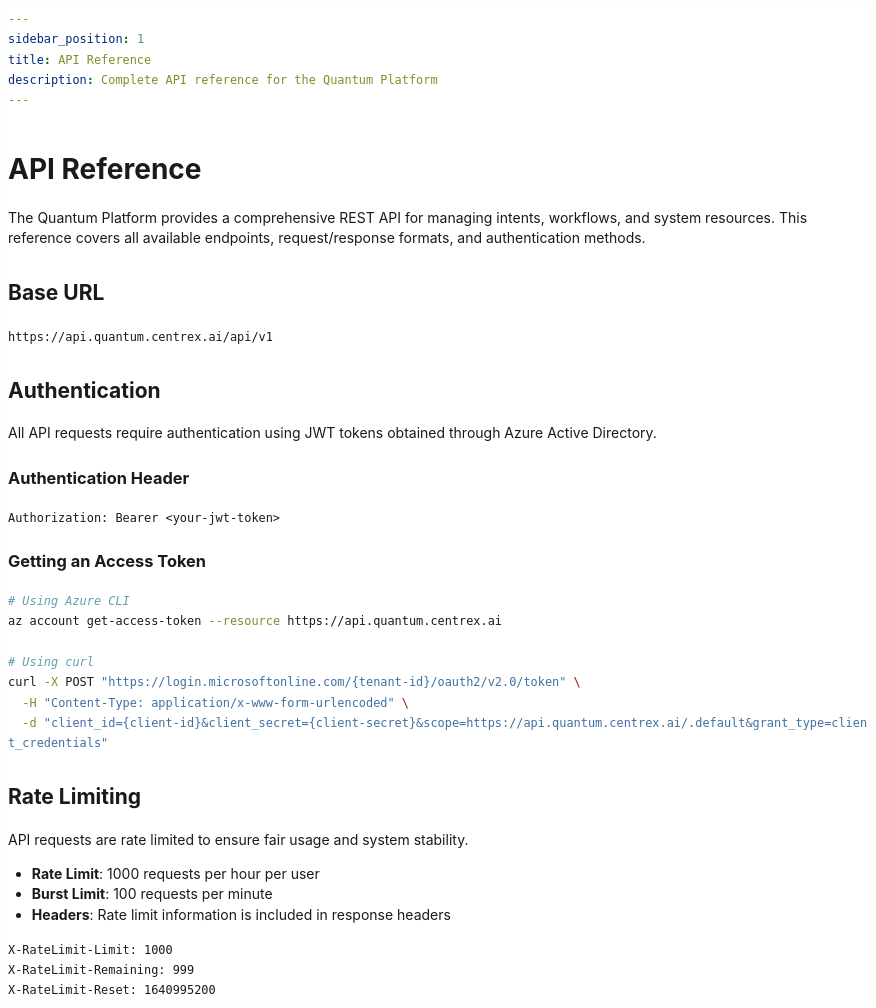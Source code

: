 ```yaml
---
sidebar_position: 1
title: API Reference
description: Complete API reference for the Quantum Platform
---
```


# API Reference

The Quantum Platform provides a comprehensive REST API for managing intents, workflows, and system resources. This reference covers all available endpoints, request/response formats, and authentication methods.

## Base URL

```
https://api.quantum.centrex.ai/api/v1
```

## Authentication

All API requests require authentication using JWT tokens obtained through Azure Active Directory.

### Authentication Header

```http
Authorization: Bearer <your-jwt-token>
```

### Getting an Access Token

```bash
# Using Azure CLI
az account get-access-token --resource https://api.quantum.centrex.ai

# Using curl
curl -X POST "https://login.microsoftonline.com/{tenant-id}/oauth2/v2.0/token" \
  -H "Content-Type: application/x-www-form-urlencoded" \
  -d "client_id={client-id}&client_secret={client-secret}&scope=https://api.quantum.centrex.ai/.default&grant_type=client_credentials"
```

## Rate Limiting

API requests are rate limited to ensure fair usage and system stability.

- **Rate Limit**: 1000 requests per hour per user
- **Burst Limit**: 100 requests per minute
- **Headers**: Rate limit information is included in response headers

```http
X-RateLimit-Limit: 1000
X-RateLimit-Remaining: 999
X-RateLimit-Reset: 1640995200
```
